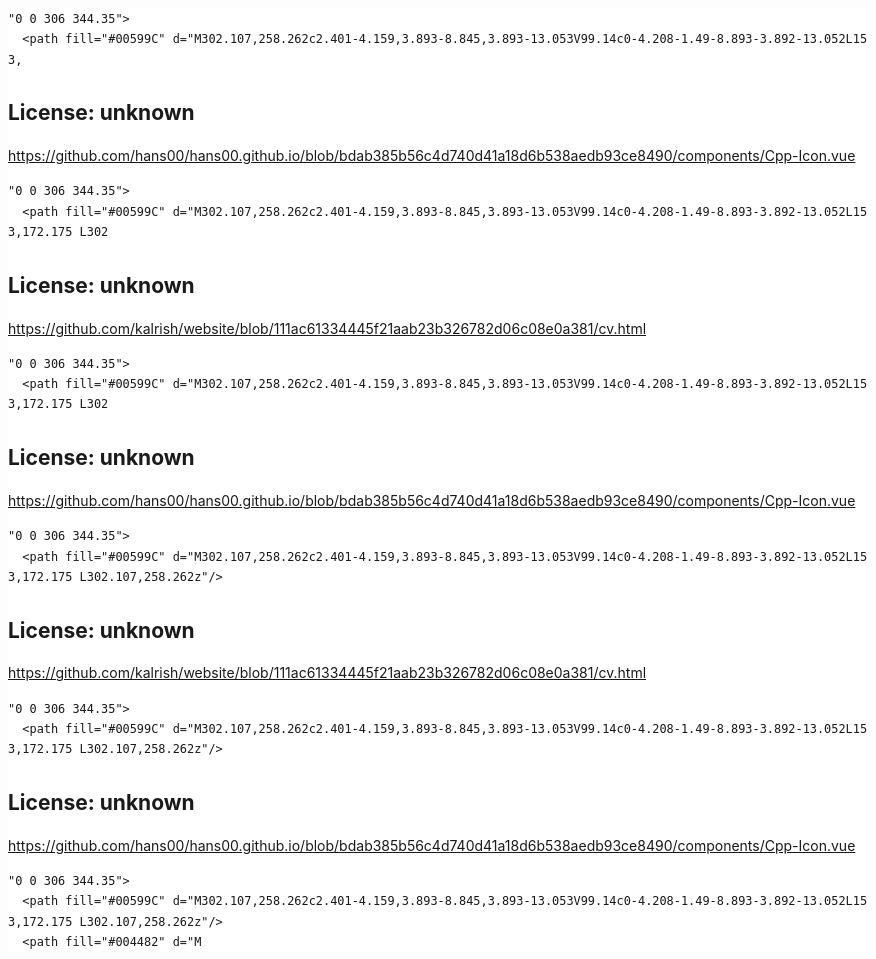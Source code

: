 ```
"0 0 306 344.35">
  <path fill="#00599C" d="M302.107,258.262c2.401-4.159,3.893-8.845,3.893-13.053V99.14c0-4.208-1.49-8.893-3.892-13.052L153,
```


## License: unknown
https://github.com/hans00/hans00.github.io/blob/bdab385b56c4d740d41a18d6b538aedb93ce8490/components/Cpp-Icon.vue

```
"0 0 306 344.35">
  <path fill="#00599C" d="M302.107,258.262c2.401-4.159,3.893-8.845,3.893-13.053V99.14c0-4.208-1.49-8.893-3.892-13.052L153,172.175 L302
```


## License: unknown
https://github.com/kalrish/website/blob/111ac61334445f21aab23b326782d06c08e0a381/cv.html

```
"0 0 306 344.35">
  <path fill="#00599C" d="M302.107,258.262c2.401-4.159,3.893-8.845,3.893-13.053V99.14c0-4.208-1.49-8.893-3.892-13.052L153,172.175 L302
```


## License: unknown
https://github.com/hans00/hans00.github.io/blob/bdab385b56c4d740d41a18d6b538aedb93ce8490/components/Cpp-Icon.vue

```
"0 0 306 344.35">
  <path fill="#00599C" d="M302.107,258.262c2.401-4.159,3.893-8.845,3.893-13.053V99.14c0-4.208-1.49-8.893-3.892-13.052L153,172.175 L302.107,258.262z"/>
```


## License: unknown
https://github.com/kalrish/website/blob/111ac61334445f21aab23b326782d06c08e0a381/cv.html

```
"0 0 306 344.35">
  <path fill="#00599C" d="M302.107,258.262c2.401-4.159,3.893-8.845,3.893-13.053V99.14c0-4.208-1.49-8.893-3.892-13.052L153,172.175 L302.107,258.262z"/>
```


## License: unknown
https://github.com/hans00/hans00.github.io/blob/bdab385b56c4d740d41a18d6b538aedb93ce8490/components/Cpp-Icon.vue

```
"0 0 306 344.35">
  <path fill="#00599C" d="M302.107,258.262c2.401-4.159,3.893-8.845,3.893-13.053V99.14c0-4.208-1.49-8.893-3.892-13.052L153,172.175 L302.107,258.262z"/>
  <path fill="#004482" d="M
```
